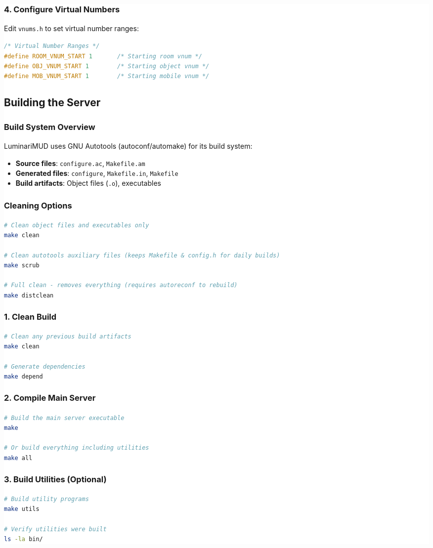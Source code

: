 ### 4. Configure Virtual Numbers
Edit `vnums.h` to set virtual number ranges:

```c
/* Virtual Number Ranges */
#define ROOM_VNUM_START 1       /* Starting room vnum */
#define OBJ_VNUM_START 1        /* Starting object vnum */
#define MOB_VNUM_START 1        /* Starting mobile vnum */
```

## Building the Server

### Build System Overview
LuminariMUD uses GNU Autotools (autoconf/automake) for its build system:
- **Source files**: `configure.ac`, `Makefile.am`
- **Generated files**: `configure`, `Makefile.in`, `Makefile`
- **Build artifacts**: Object files (`.o`), executables

### Cleaning Options
```bash
# Clean object files and executables only
make clean

# Clean autotools auxiliary files (keeps Makefile & config.h for daily builds)
make scrub

# Full clean - removes everything (requires autoreconf to rebuild)
make distclean
```

### 1. Clean Build
```bash
# Clean any previous build artifacts
make clean

# Generate dependencies
make depend
```

### 2. Compile Main Server
```bash
# Build the main server executable
make

# Or build everything including utilities
make all
```

### 3. Build Utilities (Optional)
```bash
# Build utility programs
make utils

# Verify utilities were built
ls -la bin/
```
